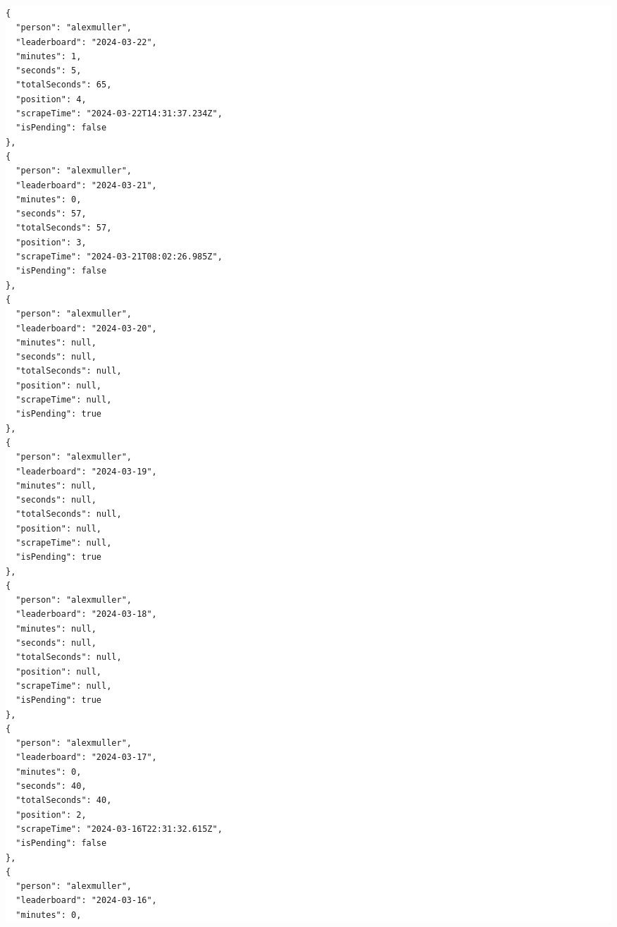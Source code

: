     {
      "person": "alexmuller",
      "leaderboard": "2024-03-22",
      "minutes": 1,
      "seconds": 5,
      "totalSeconds": 65,
      "position": 4,
      "scrapeTime": "2024-03-22T14:31:37.234Z",
      "isPending": false
    },
    {
      "person": "alexmuller",
      "leaderboard": "2024-03-21",
      "minutes": 0,
      "seconds": 57,
      "totalSeconds": 57,
      "position": 3,
      "scrapeTime": "2024-03-21T08:02:26.985Z",
      "isPending": false
    },
    {
      "person": "alexmuller",
      "leaderboard": "2024-03-20",
      "minutes": null,
      "seconds": null,
      "totalSeconds": null,
      "position": null,
      "scrapeTime": null,
      "isPending": true
    },
    {
      "person": "alexmuller",
      "leaderboard": "2024-03-19",
      "minutes": null,
      "seconds": null,
      "totalSeconds": null,
      "position": null,
      "scrapeTime": null,
      "isPending": true
    },
    {
      "person": "alexmuller",
      "leaderboard": "2024-03-18",
      "minutes": null,
      "seconds": null,
      "totalSeconds": null,
      "position": null,
      "scrapeTime": null,
      "isPending": true
    },
    {
      "person": "alexmuller",
      "leaderboard": "2024-03-17",
      "minutes": 0,
      "seconds": 40,
      "totalSeconds": 40,
      "position": 2,
      "scrapeTime": "2024-03-16T22:31:32.615Z",
      "isPending": false
    },
    {
      "person": "alexmuller",
      "leaderboard": "2024-03-16",
      "minutes": 0,